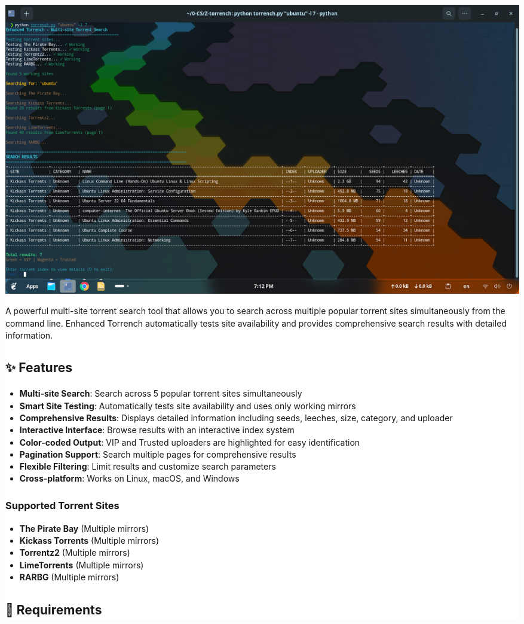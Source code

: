![Screenshot](https://github.com/almezali/enhanced-torrench/blob/main/03-Screenshot.png)

A powerful multi-site torrent search tool that allows you to search across multiple popular torrent sites simultaneously from the command line. Enhanced Torrench automatically tests site availability and provides comprehensive search results with detailed information.

## ✨ Features

- **Multi-site Search**: Search across 5 popular torrent sites simultaneously
- **Smart Site Testing**: Automatically tests site availability and uses only working mirrors
- **Comprehensive Results**: Displays detailed information including seeds, leeches, size, category, and uploader
- **Interactive Interface**: Browse results with an interactive index system
- **Color-coded Output**: VIP and Trusted uploaders are highlighted for easy identification
- **Pagination Support**: Search multiple pages for comprehensive results
- **Flexible Filtering**: Limit results and customize search parameters
- **Cross-platform**: Works on Linux, macOS, and Windows

### Supported Torrent Sites

- **The Pirate Bay** (Multiple mirrors)
- **Kickass Torrents** (Multiple mirrors)
- **Torrentz2** (Multiple mirrors)
- **LimeTorrents** (Multiple mirrors)
- **RARBG** (Multiple mirrors)

## 🔧 Requirements
